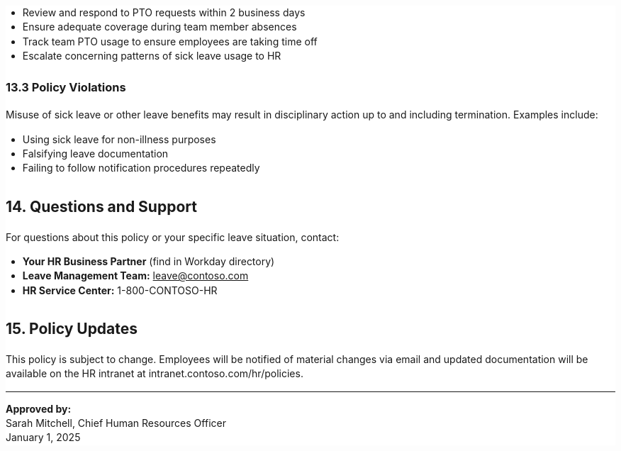 - Review and respond to PTO requests within 2 business days
- Ensure adequate coverage during team member absences
- Track team PTO usage to ensure employees are taking time off
- Escalate concerning patterns of sick leave usage to HR

### 13.3 Policy Violations

Misuse of sick leave or other leave benefits may result in disciplinary action up to and including termination. Examples include:
- Using sick leave for non-illness purposes
- Falsifying leave documentation
- Failing to follow notification procedures repeatedly

## 14. Questions and Support

For questions about this policy or your specific leave situation, contact:

- **Your HR Business Partner** (find in Workday directory)
- **Leave Management Team:** leave@contoso.com
- **HR Service Center:** 1-800-CONTOSO-HR

## 15. Policy Updates

This policy is subject to change. Employees will be notified of material changes via email and updated documentation will be available on the HR intranet at intranet.contoso.com/hr/policies.

---

**Approved by:**  
Sarah Mitchell, Chief Human Resources Officer  
January 1, 2025